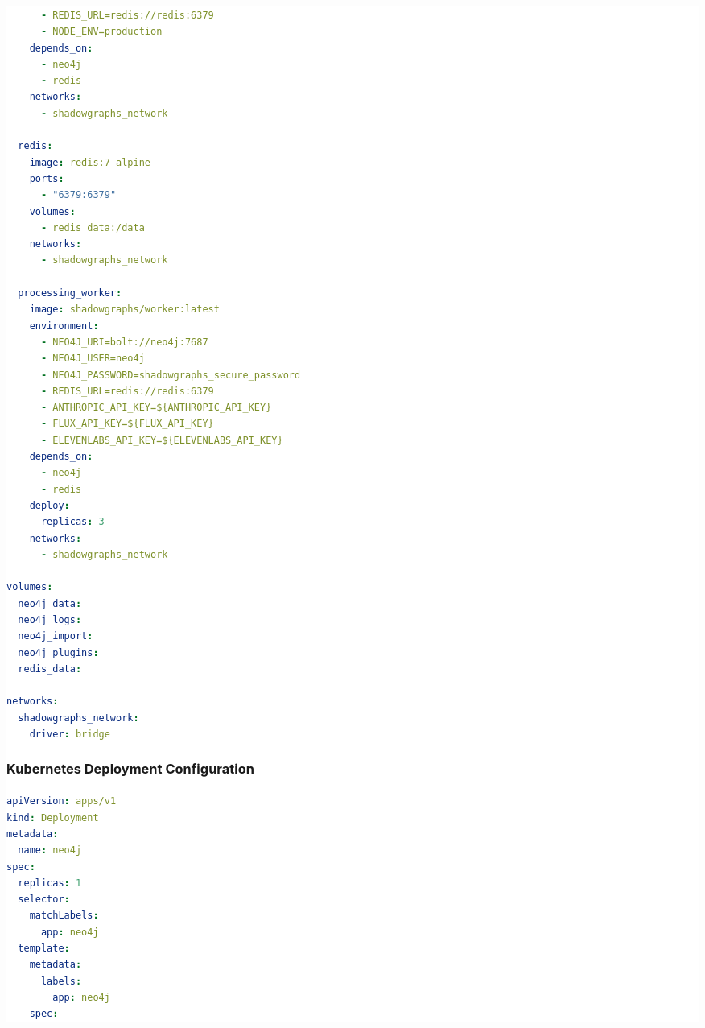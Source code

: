 ```yaml
      - REDIS_URL=redis://redis:6379
      - NODE_ENV=production
    depends_on:
      - neo4j
      - redis
    networks:
      - shadowgraphs_network

  redis:
    image: redis:7-alpine
    ports:
      - "6379:6379"
    volumes:
      - redis_data:/data
    networks:
      - shadowgraphs_network

  processing_worker:
    image: shadowgraphs/worker:latest
    environment:
      - NEO4J_URI=bolt://neo4j:7687
      - NEO4J_USER=neo4j
      - NEO4J_PASSWORD=shadowgraphs_secure_password
      - REDIS_URL=redis://redis:6379
      - ANTHROPIC_API_KEY=${ANTHROPIC_API_KEY}
      - FLUX_API_KEY=${FLUX_API_KEY}
      - ELEVENLABS_API_KEY=${ELEVENLABS_API_KEY}
    depends_on:
      - neo4j
      - redis
    deploy:
      replicas: 3
    networks:
      - shadowgraphs_network

volumes:
  neo4j_data:
  neo4j_logs:
  neo4j_import:
  neo4j_plugins:
  redis_data:

networks:
  shadowgraphs_network:
    driver: bridge
```

### **Kubernetes Deployment Configuration**
```yaml
apiVersion: apps/v1
kind: Deployment
metadata:
  name: neo4j
spec:
  replicas: 1
  selector:
    matchLabels:
      app: neo4j
  template:
    metadata:
      labels:
        app: neo4j
    spec:
```